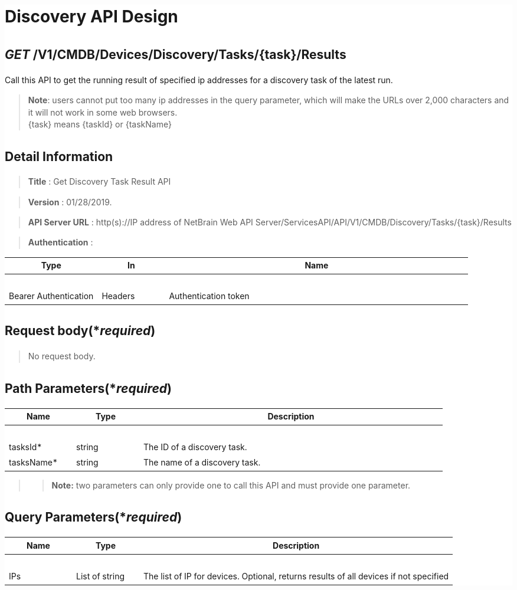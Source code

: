 
# Discovery API Design

## ***GET*** /V1/CMDB/Devices/Discovery/Tasks/{task}/Results
Call this API to get the running result of specified ip addresses for a discovery task of the latest run.
> **Note**: users cannot put too many ip addresses in the query parameter, which will make the URLs over 2,000 characters and it will not work in some web browsers.<br> {task} means {taskId} or {taskName}

## Detail Information

> **Title** : Get Discovery Task Result API<br>

> **Version** : 01/28/2019.

> **API Server URL** : http(s)://IP address of NetBrain Web API Server/ServicesAPI/API/V1/CMDB/Discovery/Tasks/{task}/Results

> **Authentication** : 

|**Type**|**In**|**Name**|
|------|------|------|
|<img width=100/>|<img width=100/>|<img width=500/>|
|Bearer Authentication| Headers | Authentication token | 

## Request body(****required***)

>No request body.

## Path Parameters(****required***)

|**Name**|**Type**|**Description**|
|------|------|------|
|<img width=100/>|<img width=100/>|<img width=500/>|
|tasksId*| string | The ID of a discovery task.  |
|tasksName*| string | The name of a discovery task. |

>>**Note:** two parameters can only provide one to call this API and must provide one parameter.

## Query Parameters(****required***)

|**Name**|**Type**|**Description**|
|------|------|------|
|<img width=100/>|<img width=100/>|<img width=500/>|
|IPs| List of string | The list of IP for devices. Optional, returns results of all devices if not specified  |
